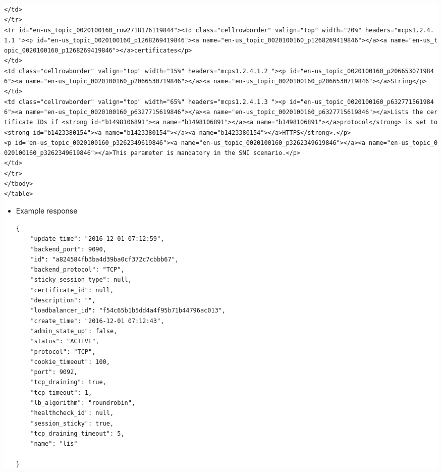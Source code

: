     </td>
    </tr>
    <tr id="en-us_topic_0020100160_row2718176119844"><td class="cellrowborder" valign="top" width="20%" headers="mcps1.2.4.1.1 "><p id="en-us_topic_0020100160_p1268269419846"><a name="en-us_topic_0020100160_p1268269419846"></a><a name="en-us_topic_0020100160_p1268269419846"></a>certificates</p>
    </td>
    <td class="cellrowborder" valign="top" width="15%" headers="mcps1.2.4.1.2 "><p id="en-us_topic_0020100160_p2066530719846"><a name="en-us_topic_0020100160_p2066530719846"></a><a name="en-us_topic_0020100160_p2066530719846"></a>String</p>
    </td>
    <td class="cellrowborder" valign="top" width="65%" headers="mcps1.2.4.1.3 "><p id="en-us_topic_0020100160_p6327715619846"><a name="en-us_topic_0020100160_p6327715619846"></a><a name="en-us_topic_0020100160_p6327715619846"></a>Lists the certificate IDs if <strong id="b1498106891"><a name="b1498106891"></a><a name="b1498106891"></a>protocol</strong> is set to <strong id="b1423380154"><a name="b1423380154"></a><a name="b1423380154"></a>HTTPS</strong>.</p>
    <p id="en-us_topic_0020100160_p3262349619846"><a name="en-us_topic_0020100160_p3262349619846"></a><a name="en-us_topic_0020100160_p3262349619846"></a>This parameter is mandatory in the SNI scenario.</p>
    </td>
    </tr>
    </tbody>
    </table>


-   Example response

    ```
    {
        "update_time": "2016-12-01 07:12:59",
        "backend_port": 9090,
        "id": "a824584fb3ba4d39ba0cf372c7cbbb67",
        "backend_protocol": "TCP",
        "sticky_session_type": null,
        "certificate_id": null,
        "description": "",
        "loadbalancer_id": "f54c65b1b5dd4a4f95b71b44796ac013",
        "create_time": "2016-12-01 07:12:43",
        "admin_state_up": false,
        "status": "ACTIVE",
        "protocol": "TCP",
        "cookie_timeout": 100,
        "port": 9092,
        "tcp_draining": true,
        "tcp_timeout": 1,
        "lb_algorithm": "roundrobin",
        "healthcheck_id": null,
        "session_sticky": true,
        "tcp_draining_timeout": 5,
        "name": "lis"
    
    }
    ```
